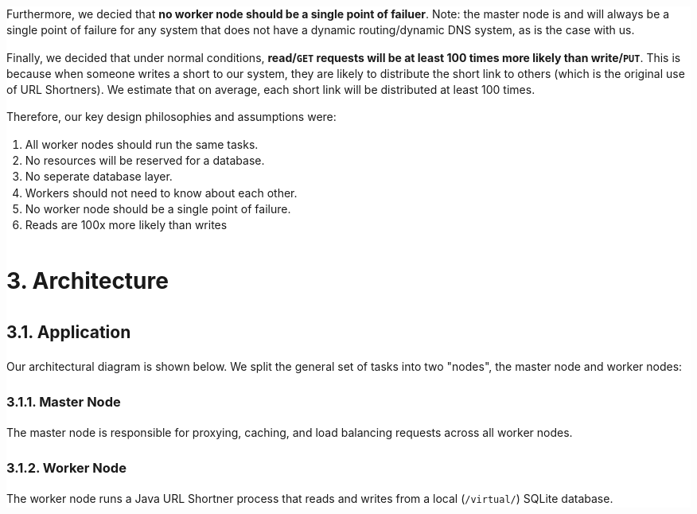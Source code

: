 Furthermore, we decied that **no worker node should be a single point of failuer**. Note: the master node is and will always be a single point of failure for any system that does not have a dynamic routing/dynamic DNS system, as is the case with us.

Finally, we decided that under normal conditions, **read/`GET` requests will be at least 100 times more likely than write/`PUT`**. This is because when someone writes a short to our system, they are likely to distribute the short link to others (which is the original use of URL Shortners). We estimate that on average, each short link will be distributed at least 100 times.

Therefore, our key design philosophies and assumptions were:

1. All worker nodes should run the same tasks.
2. No resources will be reserved for a database.
3. No seperate database layer.
4. Workers should not need to know about each other.
5. No worker node should be a single point of failure.
6. Reads are 100x more likely than writes


# 3. Architecture

## 3.1. Application

Our architectural diagram is shown below. We split the general set of tasks into two "nodes", the master node and worker nodes:

### 3.1.1. Master Node
The master node is responsible for proxying, caching, and load balancing requests across all worker nodes.

### 3.1.2. Worker Node
The worker node runs a Java URL Shortner process that reads and writes from a local (`/virtual/`) SQLite database.
